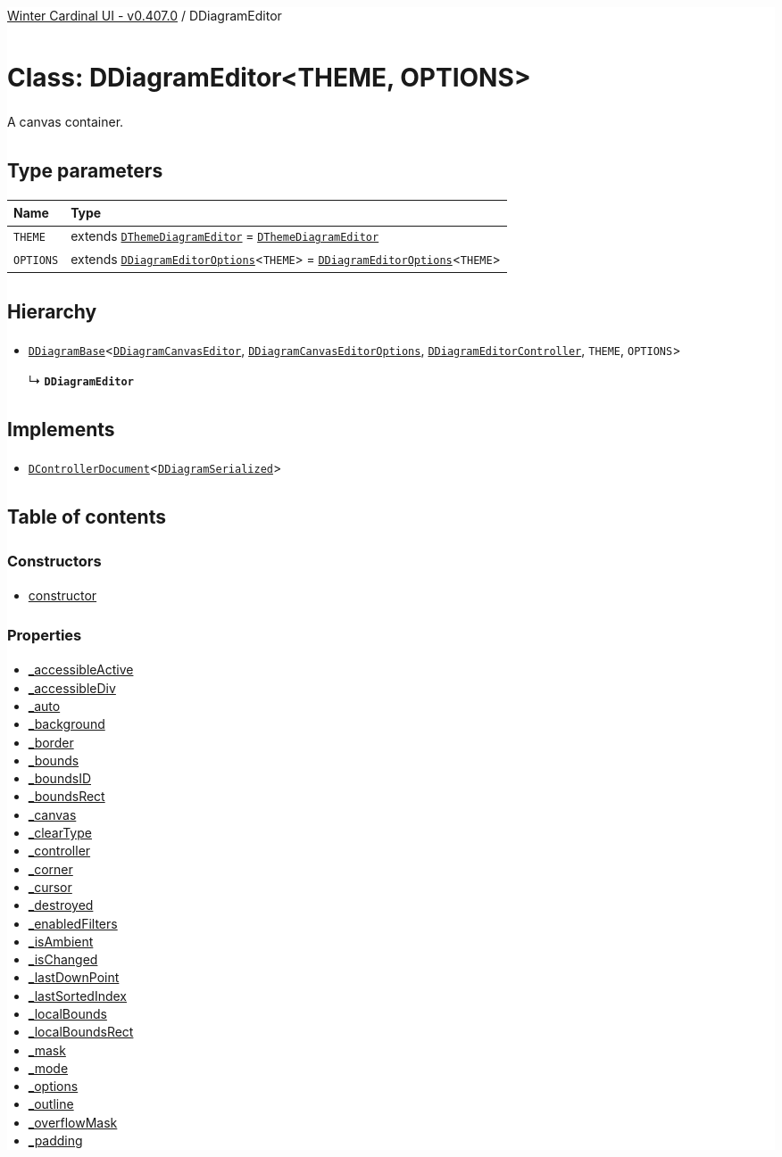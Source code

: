 [Winter Cardinal UI - v0.407.0](../index.md) / DDiagramEditor

# Class: DDiagramEditor\<THEME, OPTIONS\>

A canvas container.

## Type parameters

| Name | Type |
| :------ | :------ |
| `THEME` | extends [`DThemeDiagramEditor`](../interfaces/DThemeDiagramEditor.md) = [`DThemeDiagramEditor`](../interfaces/DThemeDiagramEditor.md) |
| `OPTIONS` | extends [`DDiagramEditorOptions`](../interfaces/DDiagramEditorOptions.md)\<`THEME`\> = [`DDiagramEditorOptions`](../interfaces/DDiagramEditorOptions.md)\<`THEME`\> |

## Hierarchy

- [`DDiagramBase`](DDiagramBase.md)\<[`DDiagramCanvasEditor`](DDiagramCanvasEditor.md), [`DDiagramCanvasEditorOptions`](../interfaces/DDiagramCanvasEditorOptions.md), [`DDiagramEditorController`](../interfaces/DDiagramEditorController.md), `THEME`, `OPTIONS`\>

  ↳ **`DDiagramEditor`**

## Implements

- [`DControllerDocument`](../interfaces/DControllerDocument.md)\<[`DDiagramSerialized`](../interfaces/DDiagramSerialized.md)\>

## Table of contents

### Constructors

- [constructor](DDiagramEditor.md#constructor)

### Properties

- [\_accessibleActive](DDiagramEditor.md#_accessibleactive)
- [\_accessibleDiv](DDiagramEditor.md#_accessiblediv)
- [\_auto](DDiagramEditor.md#_auto)
- [\_background](DDiagramEditor.md#_background)
- [\_border](DDiagramEditor.md#_border)
- [\_bounds](DDiagramEditor.md#_bounds)
- [\_boundsID](DDiagramEditor.md#_boundsid)
- [\_boundsRect](DDiagramEditor.md#_boundsrect)
- [\_canvas](DDiagramEditor.md#_canvas)
- [\_clearType](DDiagramEditor.md#_cleartype)
- [\_controller](DDiagramEditor.md#_controller)
- [\_corner](DDiagramEditor.md#_corner)
- [\_cursor](DDiagramEditor.md#_cursor)
- [\_destroyed](DDiagramEditor.md#_destroyed)
- [\_enabledFilters](DDiagramEditor.md#_enabledfilters)
- [\_isAmbient](DDiagramEditor.md#_isambient)
- [\_isChanged](DDiagramEditor.md#_ischanged)
- [\_lastDownPoint](DDiagramEditor.md#_lastdownpoint)
- [\_lastSortedIndex](DDiagramEditor.md#_lastsortedindex)
- [\_localBounds](DDiagramEditor.md#_localbounds)
- [\_localBoundsRect](DDiagramEditor.md#_localboundsrect)
- [\_mask](DDiagramEditor.md#_mask)
- [\_mode](DDiagramEditor.md#_mode)
- [\_options](DDiagramEditor.md#_options)
- [\_outline](DDiagramEditor.md#_outline)
- [\_overflowMask](DDiagramEditor.md#_overflowmask)
- [\_padding](DDiagramEditor.md#_padding)